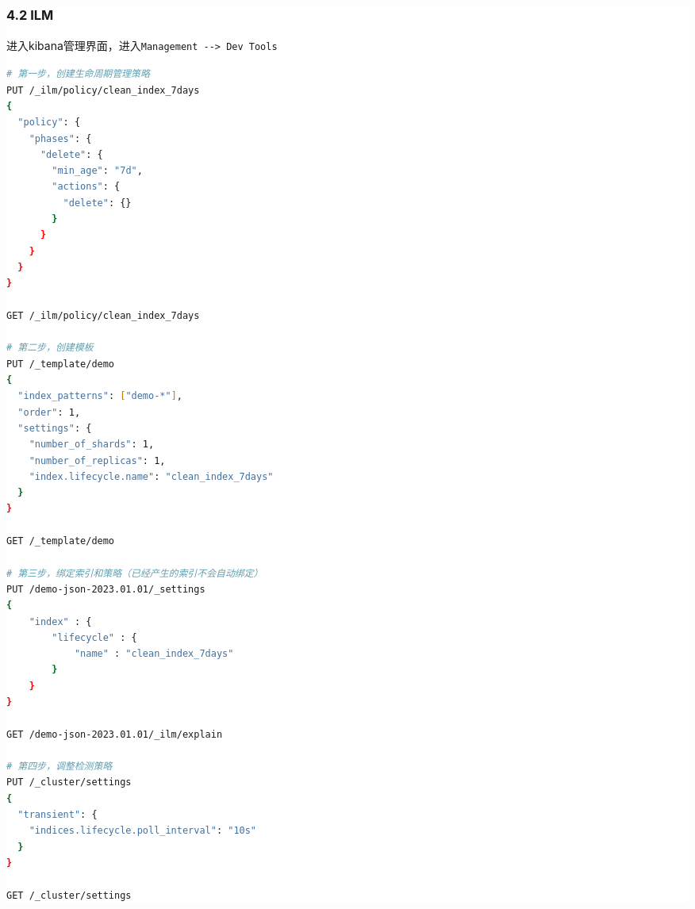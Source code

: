 

### 4.2 ILM

进入kibana管理界面，进入`Management --> Dev Tools`

```bash
# 第一步，创建生命周期管理策略
PUT /_ilm/policy/clean_index_7days
{
  "policy": {
    "phases": {
      "delete": {
        "min_age": "7d",
        "actions": {
          "delete": {}
        }
      }
    }
  }
}

GET /_ilm/policy/clean_index_7days

# 第二步，创建模板
PUT /_template/demo
{
  "index_patterns": ["demo-*"],
  "order": 1,
  "settings": {
    "number_of_shards": 1,
    "number_of_replicas": 1,
    "index.lifecycle.name": "clean_index_7days"
  }
}

GET /_template/demo

# 第三步，绑定索引和策略（已经产生的索引不会自动绑定）
PUT /demo-json-2023.01.01/_settings
{
    "index" : {
        "lifecycle" : {
            "name" : "clean_index_7days"
        }
    }
}

GET /demo-json-2023.01.01/_ilm/explain

# 第四步，调整检测策略
PUT /_cluster/settings
{
  "transient": {
    "indices.lifecycle.poll_interval": "10s"
  }
}

GET /_cluster/settings

```

